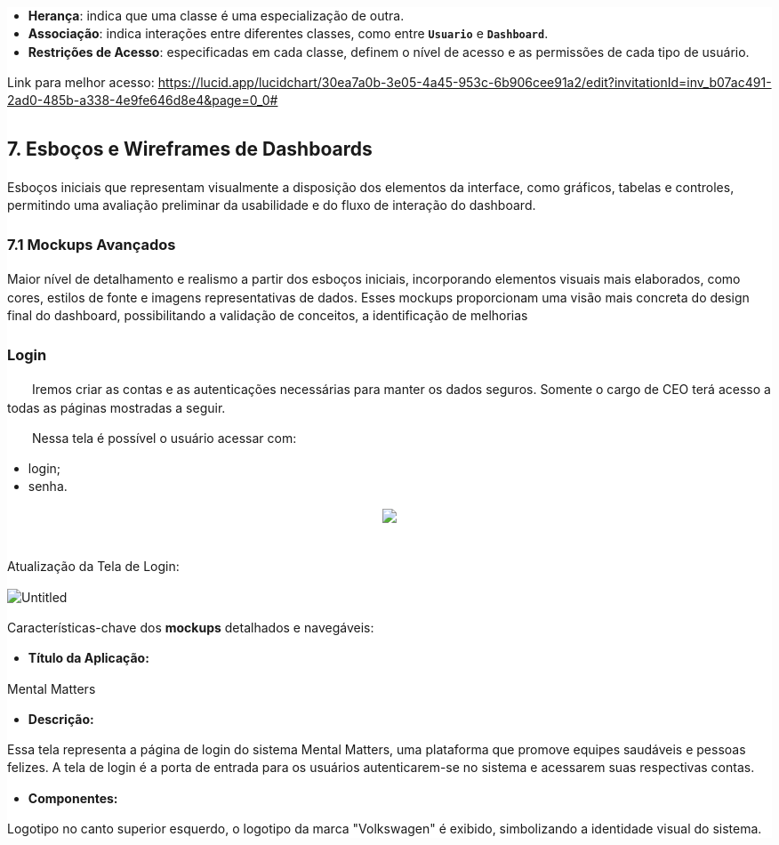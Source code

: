 - **Herança**: indica que uma classe é uma especialização de outra.
- **Associação**: indica interações entre diferentes classes, como entre **`Usuario`** e **`Dashboard`**.
- **Restrições de Acesso**: especificadas em cada classe, definem o nível de acesso e as permissões de cada tipo de usuário.

Link para melhor acesso: https://lucid.app/lucidchart/30ea7a0b-3e05-4a45-953c-6b906cee91a2/edit?invitationId=inv_b07ac491-2ad0-485b-a338-4e9fe646d8e4&page=0_0#

## 7. Esboços e Wireframes de Dashboards

Esboços iniciais que representam visualmente a disposição dos elementos da interface, como gráficos, tabelas e controles, permitindo uma avaliação preliminar da usabilidade e do fluxo de interação do dashboard.


### 7.1 Mockups Avançados

Maior nível de detalhamento e realismo a partir dos esboços iniciais, incorporando elementos visuais mais elaborados, como cores, estilos de fonte e imagens representativas de dados. Esses mockups proporcionam uma visão mais concreta do design final do dashboard, possibilitando a validação de conceitos, a identificação de melhorias

### Login

&emsp;&emsp;Iremos criar as contas e as autenticações necessárias para manter os dados seguros. Somente o cargo de CEO terá acesso a todas as páginas mostradas a seguir.

&emsp;&emsp;Nessa tela é possível o usuário acessar com:

- login;
- senha.

<div style="text-align:center">
  <img src="https://github.com/Inteli-College/2024-T0004-SI09-G05/blob/main/assets/Login.jpg">
</div> <br>

Atualização da Tela de Login:

![Untitled](https://github.com/Inteli-College/2024-T0004-SI09-G05/blob/main/assets/Login%20(1).png)

Características-chave dos **mockups** detalhados e navegáveis:

- **Título da Aplicação:**

Mental Matters

- **Descrição:**

Essa tela representa a página de login do sistema Mental Matters, uma plataforma que promove equipes saudáveis e pessoas felizes. A tela de login é a porta de entrada para os usuários autenticarem-se no sistema e acessarem suas respectivas contas.

- **Componentes:**

Logotipo no canto superior esquerdo, o logotipo da marca "Volkswagen" é exibido, simbolizando a identidade visual do sistema.
